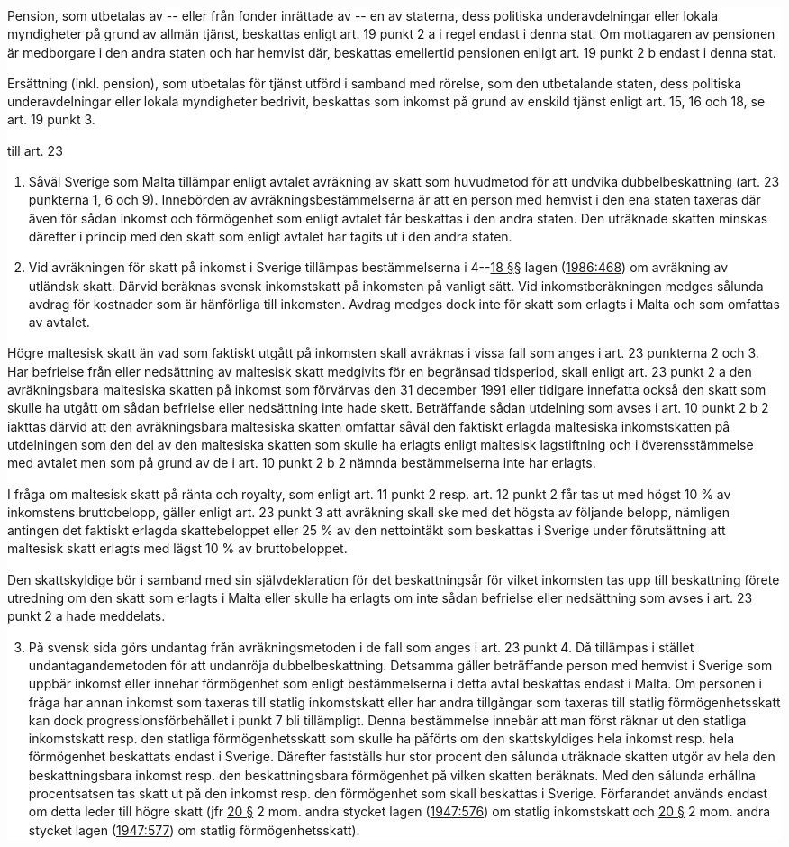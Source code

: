 Pension, som utbetalas av -- eller från fonder inrättade av -- en av staterna, dess politiska underavdelningar eller lokala myndigheter på grund av allmän tjänst, beskattas enligt art. 19 punkt 2 a i regel endast i denna stat. Om mottagaren av pensionen är medborgare i den andra staten och har hemvist där, beskattas emellertid pensionen enligt art. 19 punkt 2 b endast i denna stat.

Ersättning (inkl. pension), som utbetalas för tjänst utförd i samband med rörelse, som den utbetalande staten, dess politiska underavdelningar eller lokala myndigheter bedrivit, beskattas som inkomst på grund av enskild tjänst enligt art. 15, 16 och 18, se art. 19 punkt 3.

till art. 23

1. Såväl Sverige som Malta tillämpar enligt avtalet avräkning av skatt som huvudmetod för att undvika dubbelbeskattning (art. 23 punkterna 1, 6 och 9). Innebörden av avräkningsbestämmelserna är att en person med hemvist i den ena staten taxeras där även för sådan inkomst och förmögenhet som enligt avtalet får beskattas i den andra staten. Den uträknade skatten minskas därefter i princip med den skatt som enligt avtalet har tagits ut i den andra staten.

2. Vid avräkningen för skatt på inkomst i Sverige tillämpas bestämmelserna i 4--[18 §](#18)§ lagen ([1986:468](https://selex.se/eli/sfs/1986/468)) om avräkning av utländsk skatt. Därvid beräknas svensk inkomstskatt på inkomsten på vanligt sätt. Vid inkomstberäkningen medges sålunda avdrag för kostnader som är hänförliga till inkomsten. Avdrag medges dock inte för skatt som erlagts i Malta och som omfattas av avtalet.

Högre maltesisk skatt än vad som faktiskt utgått på inkomsten skall avräknas i vissa fall som anges i art. 23 punkterna 2 och 3. Har befrielse från eller nedsättning av maltesisk skatt medgivits för en begränsad tidsperiod, skall enligt art. 23 punkt 2 a den avräkningsbara maltesiska skatten på inkomst som förvärvas den 31 december 1991 eller tidigare innefatta också den skatt som skulle ha utgått om sådan befrielse eller nedsättning inte hade skett. Beträffande sådan utdelning som avses i art. 10 punkt 2 b 2 iakttas därvid att den avräkningsbara maltesiska skatten omfattar såväl den faktiskt erlagda maltesiska inkomstskatten på utdelningen som den del av den maltesiska skatten som skulle ha erlagts enligt maltesisk lagstiftning och i överensstämmelse med avtalet men som på grund av de i  art. 10 punkt 2 b 2 nämnda bestämmelserna inte har erlagts.

I fråga om maltesisk skatt på ränta och royalty, som enligt art. 11 punkt 2 resp. art. 12 punkt 2 får tas ut med högst 10 % av inkomstens bruttobelopp, gäller enligt art. 23 punkt 3 att avräkning skall ske med det högsta av följande belopp, nämligen antingen det faktiskt erlagda skattebeloppet eller 25 % av den nettointäkt som beskattas i Sverige under förutsättning att maltesisk skatt erlagts med lägst 10 % av bruttobeloppet.

Den skattskyldige bör i samband med sin självdeklaration för det beskattningsår för vilket inkomsten tas upp till beskattning förete utredning om den skatt som erlagts i Malta eller skulle ha erlagts om inte sådan befrielse eller nedsättning som avses i art. 23 punkt 2 a hade meddelats.

3. På svensk sida görs undantag från avräkningsmetoden i de fall som anges i art. 23 punkt 4. Då tillämpas i stället undantagandemetoden för att undanröja dubbelbeskattning. Detsamma gäller beträffande person med hemvist i Sverige som uppbär inkomst eller innehar förmögenhet som enligt bestämmelserna i detta avtal beskattas endast i Malta. Om personen i fråga har annan inkomst som taxeras till statlig inkomstskatt eller har andra tillgångar som taxeras till statlig förmögenhetsskatt kan dock progressionsförbehållet i punkt 7 bli tillämpligt. Denna bestämmelse innebär att man först räknar ut den statliga inkomstskatt resp. den statliga förmögenhetsskatt som skulle ha påförts om den skattskyldiges hela inkomst resp. hela förmögenhet beskattats endast i Sverige. Därefter fastställs hur stor procent den sålunda uträknade skatten utgör av hela den beskattningsbara inkomst resp. den beskattningsbara förmögenhet på vilken skatten  beräknats. Med den sålunda erhållna procentsatsen tas skatt ut på den inkomst resp. den förmögenhet som skall beskattas i Sverige. Förfarandet används endast om detta leder till högre skatt (jfr [20 §](#20) 2 mom. andra stycket lagen ([1947:576](https://selex.se/eli/sfs/1947/576)) om statlig inkomstskatt och [20 §](#20) 2 mom. andra stycket lagen ([1947:577](https://selex.se/eli/sfs/1947/577)) om statlig förmögenhetsskatt).
